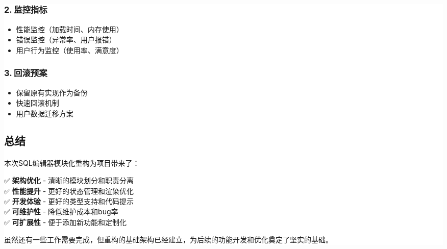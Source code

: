### 2. 监控指标
- 性能监控（加载时间、内存使用）
- 错误监控（异常率、用户报错）
- 用户行为监控（使用率、满意度）

### 3. 回滚预案
- 保留原有实现作为备份
- 快速回滚机制
- 用户数据迁移方案

## 总结

本次SQL编辑器模块化重构为项目带来了：

✅ **架构优化** - 清晰的模块划分和职责分离  
✅ **性能提升** - 更好的状态管理和渲染优化  
✅ **开发体验** - 更好的类型支持和代码提示  
✅ **可维护性** - 降低维护成本和bug率  
✅ **可扩展性** - 便于添加新功能和定制化  

虽然还有一些工作需要完成，但重构的基础架构已经建立，为后续的功能开发和优化奠定了坚实的基础。
